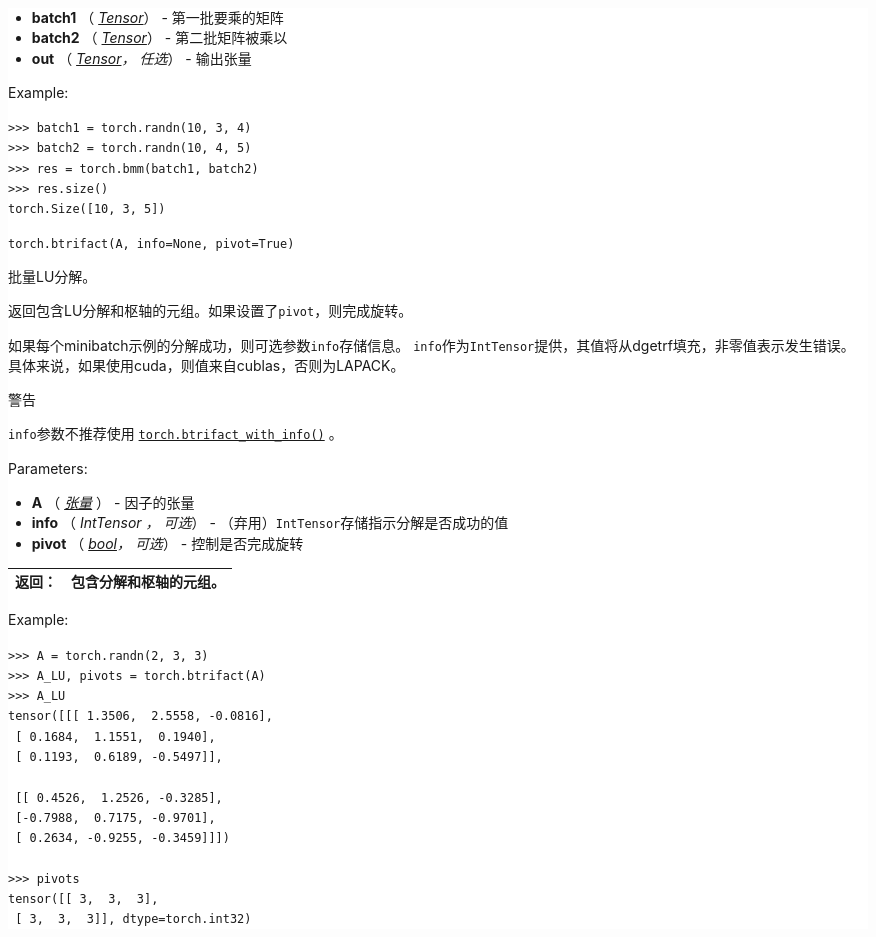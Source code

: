 *   **batch1** （ [_Tensor_](/apachecn/pytorch-doc-zh/blob/master/docs/1.0/tensors.html#torch.Tensor "torch.Tensor")） - 第一批要乘的矩阵
*   **batch2** （ [_Tensor_](/apachecn/pytorch-doc-zh/blob/master/docs/1.0/tensors.html#torch.Tensor "torch.Tensor")） - 第二批矩阵被乘以
*   **out** （ [_Tensor_](/apachecn/pytorch-doc-zh/blob/master/docs/1.0/tensors.html#torch.Tensor "torch.Tensor")_，_ _任选_） - 输出张量

Example:

```
>>> batch1 = torch.randn(10, 3, 4)
>>> batch2 = torch.randn(10, 4, 5)
>>> res = torch.bmm(batch1, batch2)
>>> res.size()
torch.Size([10, 3, 5])

```

```
torch.btrifact(A, info=None, pivot=True)
```

批量LU分解。

返回包含LU分解和枢轴的元组。如果设置了`pivot`，则完成旋转。

如果每个minibatch示例的分解成功，则可选参数`info`存储信息。 `info`作为`IntTensor`提供，其值将从dgetrf填充，非零值表示发生错误。具体来说，如果使用cuda，则值来自cublas，否则为LAPACK。

警告

`info`参数不推荐使用 [`torch.btrifact_with_info()`](#torch.btrifact_with_info "torch.btrifact_with_info") 。

Parameters:

*   **A** （ [_张量_](/apachecn/pytorch-doc-zh/blob/master/docs/1.0/tensors.html#torch.Tensor "torch.Tensor") ） - 因子的张量
*   **info** （ _IntTensor_ _，_ _可选_） - （弃用）`IntTensor`存储指示分解是否成功的值
*   **pivot** （ [_bool_](https://docs.python.org/3/library/functions.html#bool "(in Python v3.7)")_，_ _可选_） - 控制是否完成旋转

| 返回： | 包含分解和枢轴的元组。 |
| --- | --- |

Example:

```
>>> A = torch.randn(2, 3, 3)
>>> A_LU, pivots = torch.btrifact(A)
>>> A_LU
tensor([[[ 1.3506,  2.5558, -0.0816],
 [ 0.1684,  1.1551,  0.1940],
 [ 0.1193,  0.6189, -0.5497]],

 [[ 0.4526,  1.2526, -0.3285],
 [-0.7988,  0.7175, -0.9701],
 [ 0.2634, -0.9255, -0.3459]]])

>>> pivots
tensor([[ 3,  3,  3],
 [ 3,  3,  3]], dtype=torch.int32)

```

